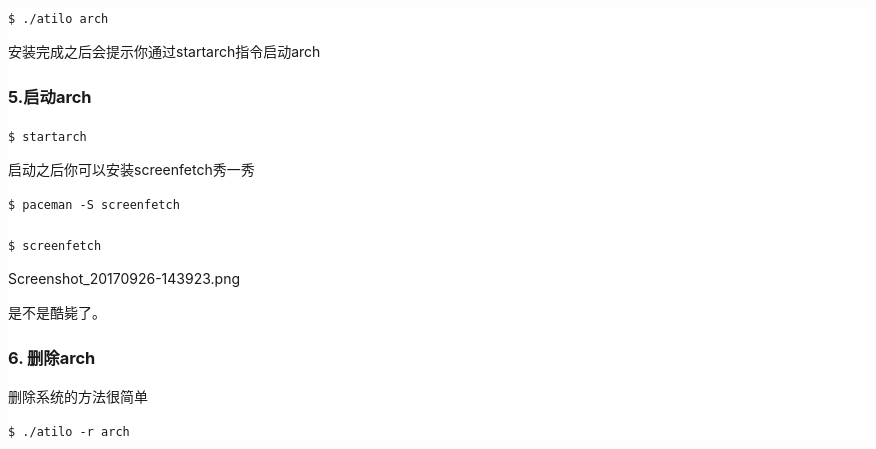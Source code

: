     $ ./atilo arch


安装完成之后会提示你通过startarch指令启动arch

### 5.启动arch

    $ startarch


启动之后你可以安装screenfetch秀一秀

    $ paceman -S screenfetch
    
    $ screenfetch


Screenshot_20170926-143923.png

是不是酷毙了。

### 6.  删除arch

删除系统的方法很简单

    $ ./atilo -r arch
